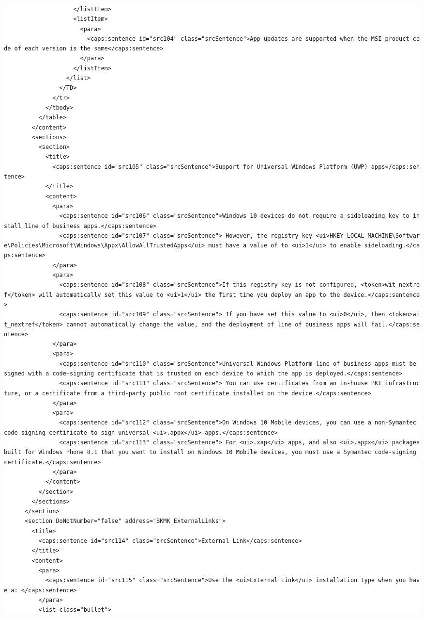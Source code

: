                         </listItem>
                        <listItem>
                          <para>
                            <caps:sentence id="src104" class="srcSentence">App updates are supported when the MSI product code of each version is the same</caps:sentence>
                          </para>
                        </listItem>
                      </list>
                    </TD>
                  </tr>
                </tbody>
              </table>
            </content>
            <sections>
              <section>
                <title>
                  <caps:sentence id="src105" class="srcSentence">Support for Universal Windows Platform (UWP) apps</caps:sentence>
                </title>
                <content>
                  <para>
                    <caps:sentence id="src106" class="srcSentence">Windows 10 devices do not require a sideloading key to install line of business apps.</caps:sentence>
                    <caps:sentence id="src107" class="srcSentence"> However, the registry key <ui>HKEY_LOCAL_MACHINE\Software\Policies\Microsoft\Windows\Appx\AllowAllTrustedApps</ui> must have a value of to <ui>1</ui> to enable sideloading.</caps:sentence>
                  </para>
                  <para>
                    <caps:sentence id="src108" class="srcSentence">If this registry key is not configured, <token>wit_nextref</token> will automatically set this value to <ui>1</ui> the first time you deploy an app to the device.</caps:sentence>
                    <caps:sentence id="src109" class="srcSentence"> If you have set this value to <ui>0</ui>, then <token>wit_nextref</token> cannot automatically change the value, and the deployment of line of business apps will fail.</caps:sentence>
                  </para>
                  <para>
                    <caps:sentence id="src110" class="srcSentence">Universal Windows Platform line of business apps must be signed with a code-signing certificate that is trusted on each device to which the app is deployed.</caps:sentence>
                    <caps:sentence id="src111" class="srcSentence"> You can use certificates from an in-house PKI infrastructure, or a certificate from a third-party public root certificate installed on the device.</caps:sentence>
                  </para>
                  <para>
                    <caps:sentence id="src112" class="srcSentence">On Windows 10 Mobile devices, you can use a non-Symantec code signing certificate to sign universal <ui>.appx</ui> apps.</caps:sentence>
                    <caps:sentence id="src113" class="srcSentence"> For <ui>.xap</ui> apps, and also <ui>.appx</ui> packages built for Windows Phone 8.1 that you want to install on Windows 10 Mobile devices, you must use a Symantec code-signing certificate.</caps:sentence>
                  </para>
                </content>
              </section>
            </sections>
          </section>
          <section DoNotNumber="false" address="BKMK_ExternalLinks">
            <title>
              <caps:sentence id="src114" class="srcSentence">External Link</caps:sentence>
            </title>
            <content>
              <para>
                <caps:sentence id="src115" class="srcSentence">Use the <ui>External Link</ui> installation type when you have a: </caps:sentence>
              </para>
              <list class="bullet">